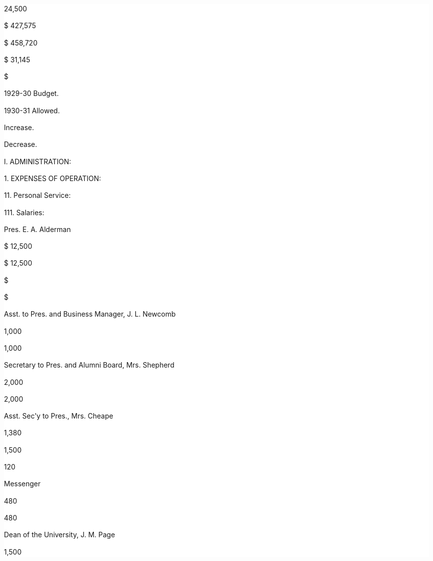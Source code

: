 24,500

$ 427,575

$ 458,720

$ 31,145

$

1929-30 Budget.

1930-31 Allowed.

Increase.

Decrease.

I. ADMINISTRATION:

1\. EXPENSES OF OPERATION:

11\. Personal Service:

111\. Salaries:

Pres. E. A. Alderman

$ 12,500

$ 12,500

$

$

Asst. to Pres. and Business Manager, J. L. Newcomb

1,000

1,000

Secretary to Pres. and Alumni Board, Mrs. Shepherd

2,000

2,000

Asst. Sec'y to Pres., Mrs. Cheape

1,380

1,500

120

Messenger

480

480

Dean of the University, J. M. Page

1,500
